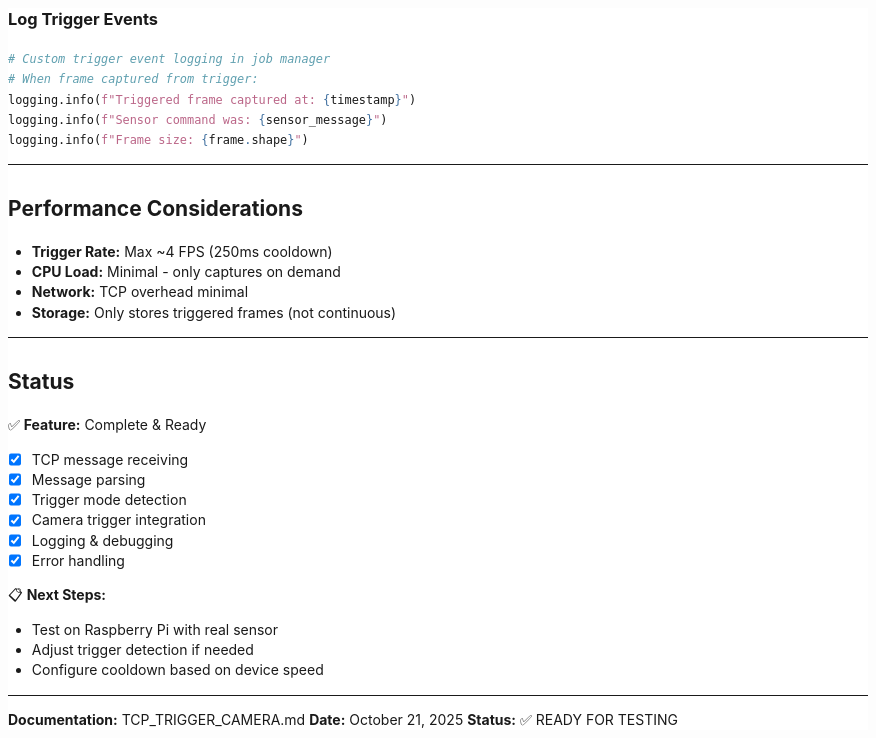 ### Log Trigger Events

```python
# Custom trigger event logging in job manager
# When frame captured from trigger:
logging.info(f"Triggered frame captured at: {timestamp}")
logging.info(f"Sensor command was: {sensor_message}")
logging.info(f"Frame size: {frame.shape}")
```

---

## Performance Considerations

- **Trigger Rate:** Max ~4 FPS (250ms cooldown)
- **CPU Load:** Minimal - only captures on demand
- **Network:** TCP overhead minimal
- **Storage:** Only stores triggered frames (not continuous)

---

## Status

✅ **Feature:** Complete & Ready
- [x] TCP message receiving
- [x] Message parsing
- [x] Trigger mode detection
- [x] Camera trigger integration
- [x] Logging & debugging
- [x] Error handling

📋 **Next Steps:**
- Test on Raspberry Pi with real sensor
- Adjust trigger detection if needed
- Configure cooldown based on device speed

---

**Documentation:** TCP_TRIGGER_CAMERA.md
**Date:** October 21, 2025
**Status:** ✅ READY FOR TESTING
